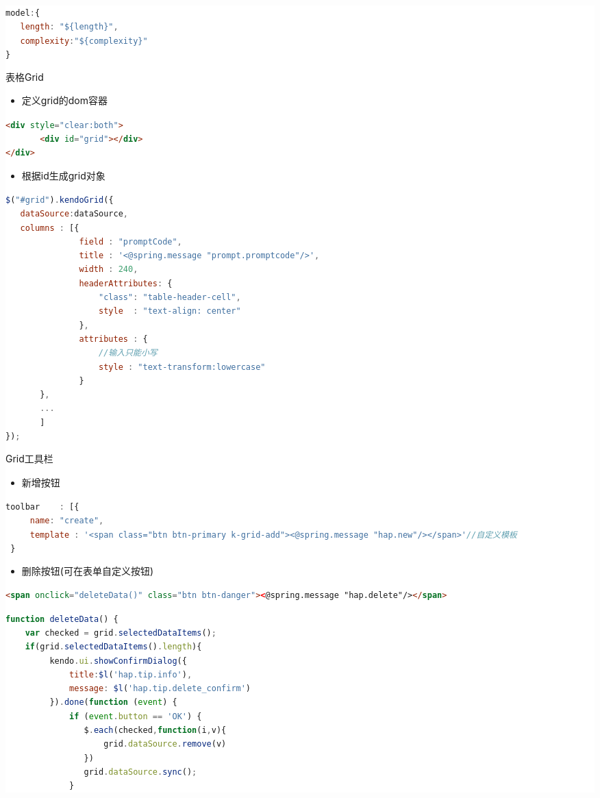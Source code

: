 ```javascript
model:{
   length: "${length}",
   complexity:"${complexity}"
}
```

表格Grid

 - 定义grid的dom容器

 ```html
 <div style="clear:both">
        <div id="grid"></div>
 </div>
 ```
 - 根据id生成grid对象

 ```javascript
$("#grid").kendoGrid({
    dataSource:dataSource,
    columns : [{
                field : "promptCode",
                title : '<@spring.message "prompt.promptcode"/>',
                width : 240,
                headerAttributes: {
                    "class": "table-header-cell",
                    style  : "text-align: center"
                },
                attributes : {
                    //输入只能小写
                    style : "text-transform:lowercase"
                }
        },
        ...
        ]
});
 ```

Grid工具栏

 - 新增按钮

```javascript
toolbar    : [{
     name: "create",
     template : '<span class="btn btn-primary k-grid-add"><@spring.message "hap.new"/></span>'//自定义模板
 }
```
 - 删除按钮(可在表单自定义按钮)

 ```html
<span onclick="deleteData()" class="btn btn-danger"><@spring.message "hap.delete"/></span>
 ```

```javascript
function deleteData() {
    var checked = grid.selectedDataItems();
    if(grid.selectedDataItems().length){  
         kendo.ui.showConfirmDialog({
             title:$l('hap.tip.info'),
             message: $l('hap.tip.delete_confirm')
         }).done(function (event) {
             if (event.button == 'OK') {
                $.each(checked,function(i,v){
                    grid.dataSource.remove(v)
                })
                grid.dataSource.sync();
             }
```